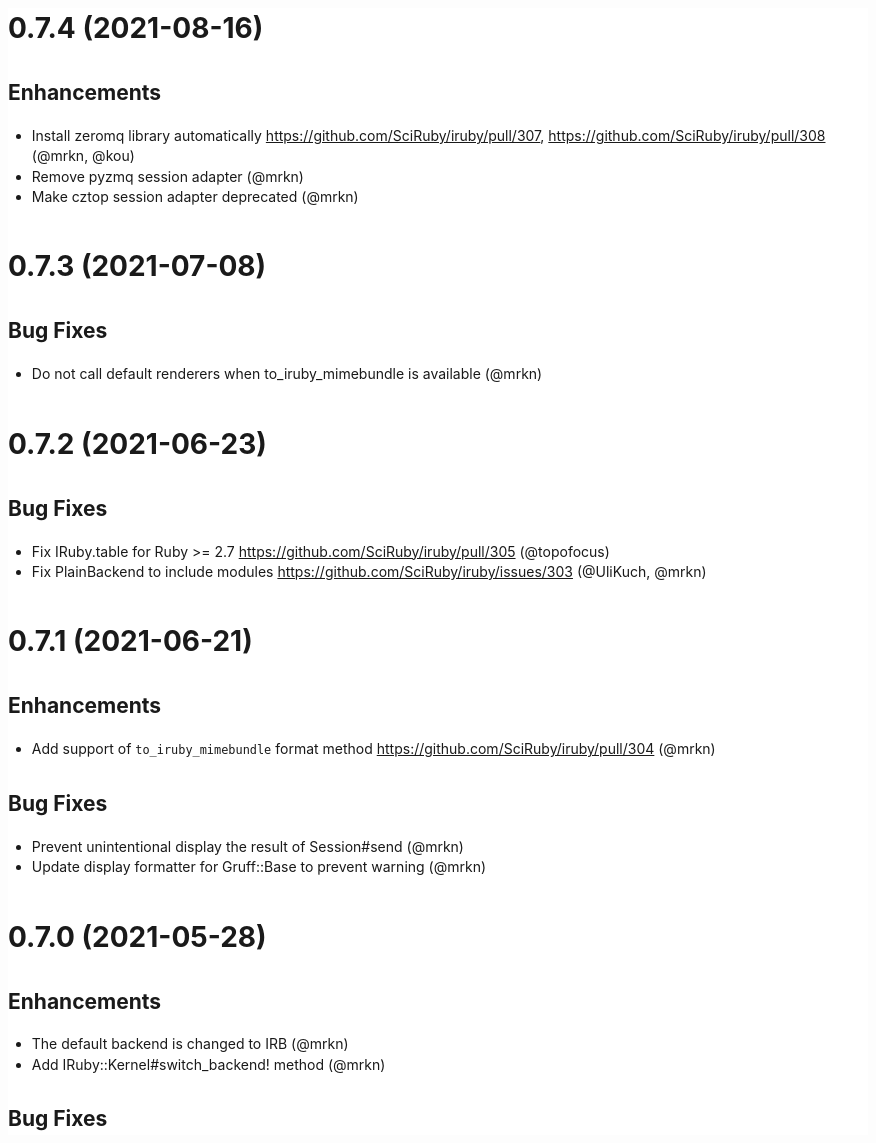 # 0.7.4 (2021-08-16)

## Enhancements

* Install zeromq library automatically https://github.com/SciRuby/iruby/pull/307, https://github.com/SciRuby/iruby/pull/308 (@mrkn, @kou)
* Remove pyzmq session adapter (@mrkn)
* Make cztop session adapter deprecated (@mrkn)

# 0.7.3 (2021-07-08)

## Bug Fixes

* Do not call default renderers when to_iruby_mimebundle is available (@mrkn)

# 0.7.2 (2021-06-23)

## Bug Fixes

* Fix IRuby.table for Ruby >= 2.7 https://github.com/SciRuby/iruby/pull/305 (@topofocus)
* Fix PlainBackend to include modules https://github.com/SciRuby/iruby/issues/303 (@UliKuch, @mrkn)

# 0.7.1 (2021-06-21)

## Enhancements

* Add support of `to_iruby_mimebundle` format method https://github.com/SciRuby/iruby/pull/304 (@mrkn)

## Bug Fixes

* Prevent unintentional display the result of Session#send (@mrkn)
* Update display formatter for Gruff::Base to prevent warning (@mrkn)

# 0.7.0 (2021-05-28)

## Enhancements

* The default backend is changed to IRB (@mrkn)
* Add IRuby::Kernel#switch_backend! method (@mrkn)

## Bug Fixes
